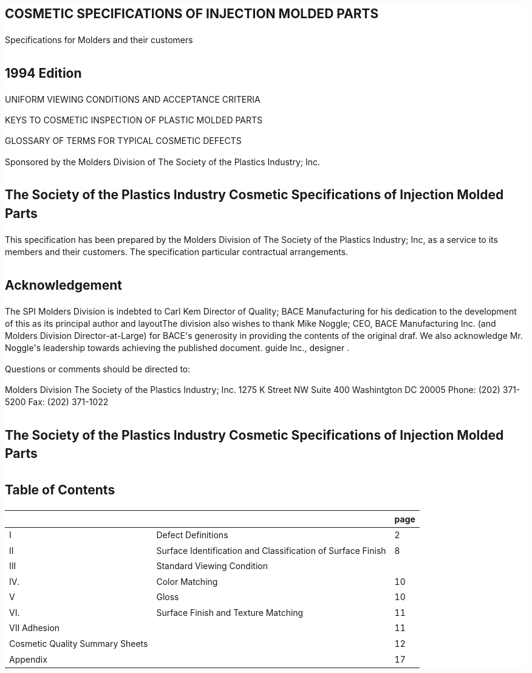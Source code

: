 ## COSMETIC SPECIFICATIONS OF INJECTION MOLDED PARTS

Specifications for Molders and their customers

## 1994 Edition

UNIFORM VIEWING CONDITIONS AND ACCEPTANCE CRITERIA

KEYS TO COSMETIC INSPECTION OF PLASTIC MOLDED PARTS

GLOSSARY OF TERMS FOR TYPICAL COSMETIC DEFECTS



Sponsored by the Molders Division of The Society of the Plastics Industry; Inc.

## The Society of the Plastics Industry Cosmetic Specifications of Injection Molded Parts

This specification has been prepared by the Molders Division of The Society of the Plastics Industry; Inc, as a service to its members and their customers. The specification particular contractual arrangements.

## Acknowledgement

The SPI Molders Division is indebted to Carl Kem Director of  Quality; BACE Manufacturing for his dedication to the development of this as its principal author and layoutThe division also wishes to thank Mike Noggle; CEO, BACE Manufacturing Inc. (and Molders Division Director-at-Large) for BACE's generosity in providing the contents of the original draf.  We also acknowledge Mr. Noggle's leadership towards achieving the published document. guide Inc., designer .

Questions or comments should be directed to:

Molders Division The Society of the Plastics Industry; Inc. 1275 K Street NW Suite 400 Washintgton DC 20005 Phone: (202) 371-5200 Fax: (202) 371-1022

## The Society of the Plastics Industry Cosmetic Specifications of Injection Molded Parts

## Table of Contents

|                                 |                                                             | page   |
|---------------------------------|-------------------------------------------------------------|--------|
| I                               | Defect Definitions                                          | 2      |
| II                              | Surface Identification and Classification of Surface Finish | 8      |
| III                             | Standard Viewing Condition                                  |        |
| IV.                             | Color Matching                                              | 10     |
| V                               | Gloss                                                       | 10     |
| VI.                             | Surface Finish and Texture Matching                         | 11     |
| VII Adhesion                    |                                                             | 11     |
| Cosmetic Quality Summary Sheets |                                                             | 12     |
| Appendix                        |                                                             | 17     |
